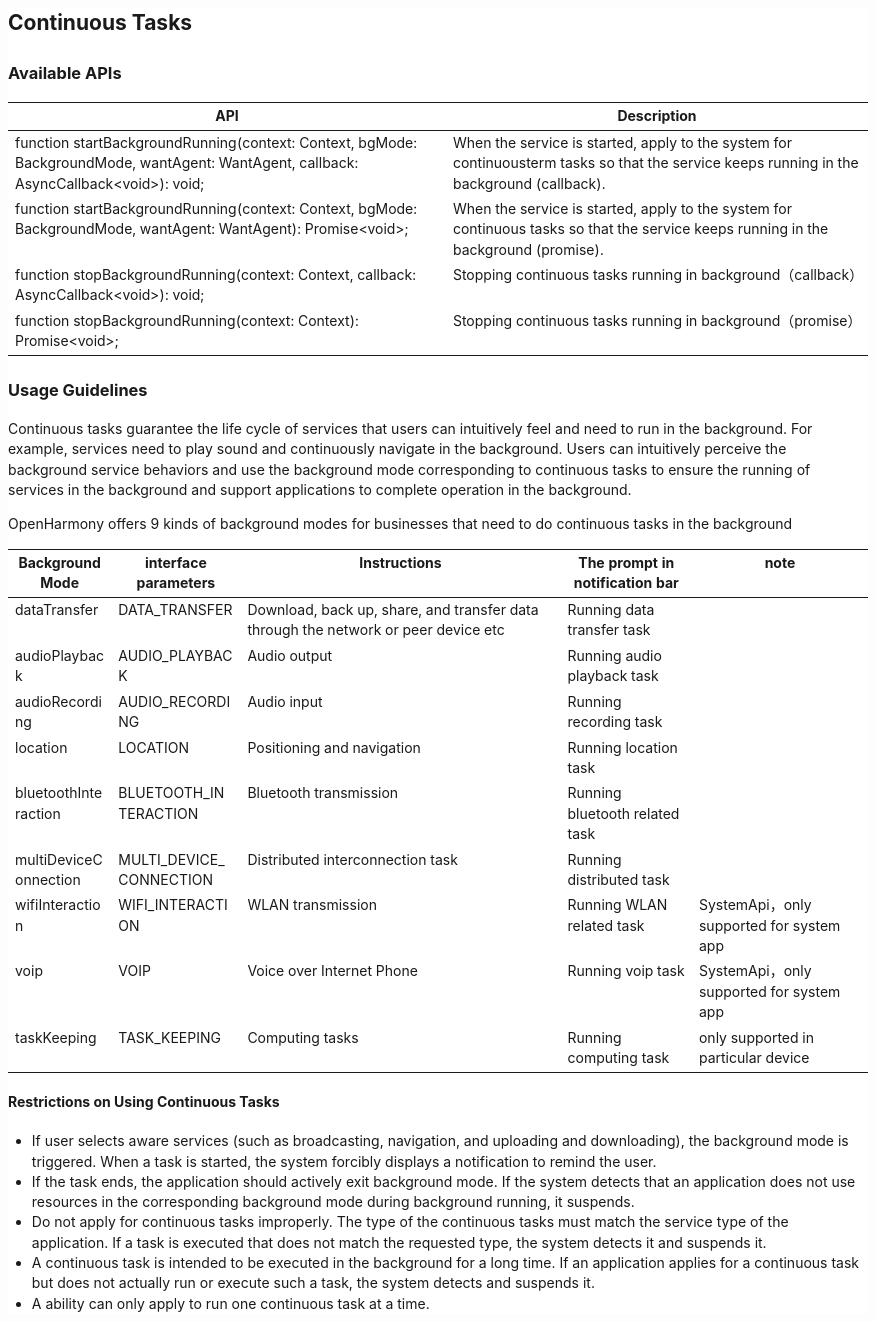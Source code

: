 ## Continuous Tasks<a name="section18532577761"></a>

### Available APIs<a name="section19389218787"></a>

| API                                                                                   | Description     |
|------------------------------------------------------------------------------------------|-------------|
| function startBackgroundRunning(context: Context, bgMode: BackgroundMode, wantAgent: WantAgent, callback: AsyncCallback&lt;void&gt;): void; | When the service is started, apply to the system for continuousterm tasks so that the service keeps running in the background (callback). |
| function startBackgroundRunning(context: Context, bgMode: BackgroundMode, wantAgent: WantAgent): Promise&lt;void&gt;;                       | When the service is started, apply to the system for continuous tasks so that the service keeps running in the background (promise). |
| function stopBackgroundRunning(context: Context, callback: AsyncCallback&lt;void&gt;): void;                                                | Stopping continuous tasks running in background（callback） |
| function stopBackgroundRunning(context: Context): Promise&lt;void&gt;;                                                                      | Stopping continuous tasks running in background（promise） |

### Usage Guidelines<a name="section17228995140"></a>

Continuous tasks guarantee the life cycle of services that users can intuitively feel and need to run in the background. For example, services need to play sound and continuously navigate in the background. Users can intuitively perceive the background service behaviors and use the background mode corresponding to continuous tasks to ensure the running of services in the background and support applications to complete operation in the background.

OpenHarmony offers 9 kinds of background modes for businesses that need to do continuous tasks in the background

| BackgroundMode | interface parameters | Instructions | The prompt in notification bar | note |
| -------- | ------- | -------- | -------- | -------- |
| dataTransfer | DATA_TRANSFER | Download, back up, share, and transfer data through the network or peer device etc | Running data transfer task |  |
| audioPlayback | AUDIO_PLAYBACK | Audio output | Running audio playback task |  |
| audioRecording | AUDIO_RECORDING | Audio input | Running recording task |  |
| location | LOCATION | Positioning and navigation | Running location task |  |
| bluetoothInteraction | BLUETOOTH_INTERACTION | Bluetooth transmission | Running bluetooth related task |  |
| multiDeviceConnection | MULTI_DEVICE_CONNECTION | Distributed interconnection task | Running distributed task |  |
| wifiInteraction | WIFI_INTERACTION | WLAN transmission | Running WLAN related task | SystemApi，only supported for system app |
| voip | VOIP | Voice over Internet Phone | Running voip task | SystemApi，only supported for system app |
| taskKeeping | TASK_KEEPING | Computing tasks | Running computing task | only supported in particular device |

#### Restrictions on Using Continuous Tasks<a name="section18958419455"></a>

- If  user selects aware services (such as broadcasting, navigation, and uploading and downloading), the background mode is triggered. When a task is started, the system forcibly displays a notification to remind the user.
- If the task ends, the application should actively exit background mode. If the system detects that an application does not use resources in the corresponding background mode during background running, it suspends.
- Do not apply for continuous tasks improperly. The type of the continuous tasks must match the service type of the application. If a task is executed that does not match the requested type, the system detects it and suspends it.
- A continuous task is intended to be executed in the background for a long time. If an application applies for a continuous task but does not actually run or execute such a task, the system detects and suspends it.
- A ability can only apply to run one continuous task at a time.

